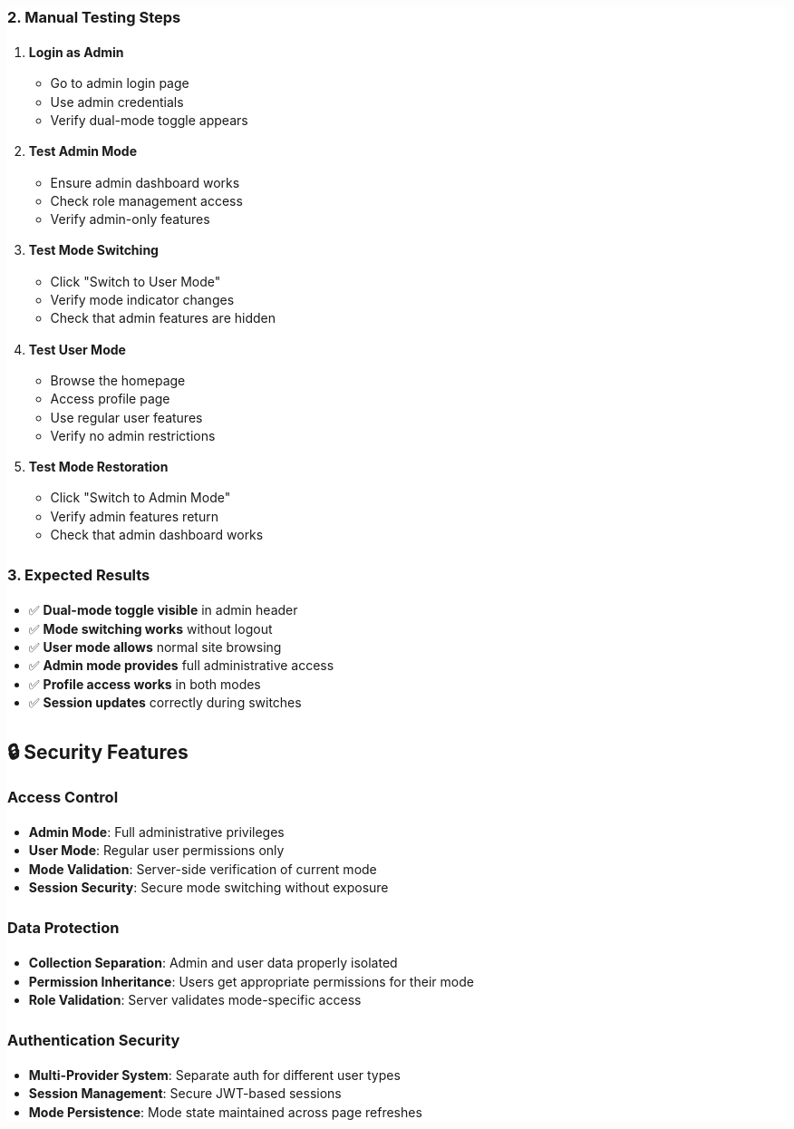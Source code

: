 ### **2. Manual Testing Steps**
1. **Login as Admin**
   - Go to admin login page
   - Use admin credentials
   - Verify dual-mode toggle appears

2. **Test Admin Mode**
   - Ensure admin dashboard works
   - Check role management access
   - Verify admin-only features

3. **Test Mode Switching**
   - Click "Switch to User Mode"
   - Verify mode indicator changes
   - Check that admin features are hidden

4. **Test User Mode**
   - Browse the homepage
   - Access profile page
   - Use regular user features
   - Verify no admin restrictions

5. **Test Mode Restoration**
   - Click "Switch to Admin Mode"
   - Verify admin features return
   - Check that admin dashboard works

### **3. Expected Results**
- ✅ **Dual-mode toggle visible** in admin header
- ✅ **Mode switching works** without logout
- ✅ **User mode allows** normal site browsing
- ✅ **Admin mode provides** full administrative access
- ✅ **Profile access works** in both modes
- ✅ **Session updates** correctly during switches

## 🔒 **Security Features**

### **Access Control**
- **Admin Mode**: Full administrative privileges
- **User Mode**: Regular user permissions only
- **Mode Validation**: Server-side verification of current mode
- **Session Security**: Secure mode switching without exposure

### **Data Protection**
- **Collection Separation**: Admin and user data properly isolated
- **Permission Inheritance**: Users get appropriate permissions for their mode
- **Role Validation**: Server validates mode-specific access

### **Authentication Security**
- **Multi-Provider System**: Separate auth for different user types
- **Session Management**: Secure JWT-based sessions
- **Mode Persistence**: Mode state maintained across page refreshes
